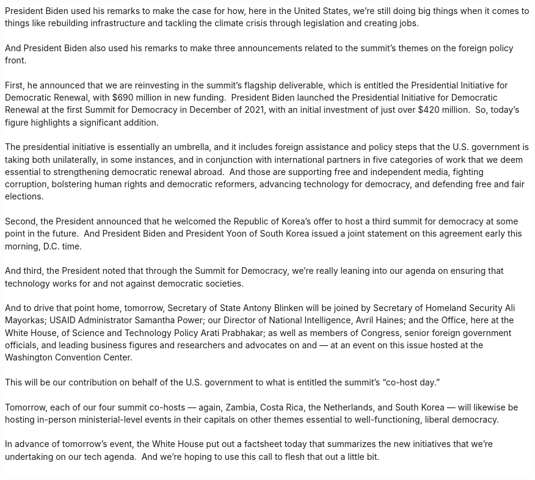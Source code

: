 President Biden used his remarks to make the case for how, here in the
United States, we’re still doing big things when it comes to things like
rebuilding infrastructure and tackling the climate crisis through
legislation and creating jobs.  
   
And President Biden also used his remarks to make three announcements
related to the summit’s themes on the foreign policy front.   
   
First, he announced that we are reinvesting in the summit’s flagship
deliverable, which is entitled the Presidential Initiative for
Democratic Renewal, with $690 million in new funding.  President Biden
launched the Presidential Initiative for Democratic Renewal at the first
Summit for Democracy in December of 2021, with an initial investment of
just over $420 million.  So, today’s figure highlights a significant
addition.  
   
The presidential initiative is essentially an umbrella, and it includes
foreign assistance and policy steps that the U.S. government is taking
both unilaterally, in some instances, and in conjunction with
international partners in five categories of work that we deem essential
to strengthening democratic renewal abroad.  And those are supporting
free and independent media, fighting corruption, bolstering human rights
and democratic reformers, advancing technology for democracy, and
defending free and fair elections.  
   
Second, the President announced that he welcomed the Republic of Korea’s
offer to host a third summit for democracy at some point in the future. 
And President Biden and President Yoon of South Korea issued a joint
statement on this agreement early this morning, D.C. time.   
   
And third, the President noted that through the Summit for Democracy,
we’re really leaning into our agenda on ensuring that technology works
for and not against democratic societies.   
   
And to drive that point home, tomorrow, Secretary of State Antony
Blinken will be joined by Secretary of Homeland Security Ali Mayorkas;
USAID Administrator Samantha Power; our Director of National
Intelligence, Avril Haines; and the Office, here at the White House, of
Science and Technology Policy Arati Prabhakar; as well as members of
Congress, senior foreign government officials, and leading business
figures and researchers and advocates on and — at an event on this issue
hosted at the Washington Convention Center.   
   
This will be our contribution on behalf of the U.S. government to what
is entitled the summit’s “co-host day.”  
   
Tomorrow, each of our four summit co-hosts — again, Zambia, Costa Rica,
the Netherlands, and South Korea — will likewise be hosting in-person
ministerial-level events in their capitals on other themes essential to
well-functioning, liberal democracy.  
   
In advance of tomorrow’s event, the White House put out a factsheet
today that summarizes the new initiatives that we’re undertaking on our
tech agenda.  And we’re hoping to use this call to flesh that out a
little bit.   
   